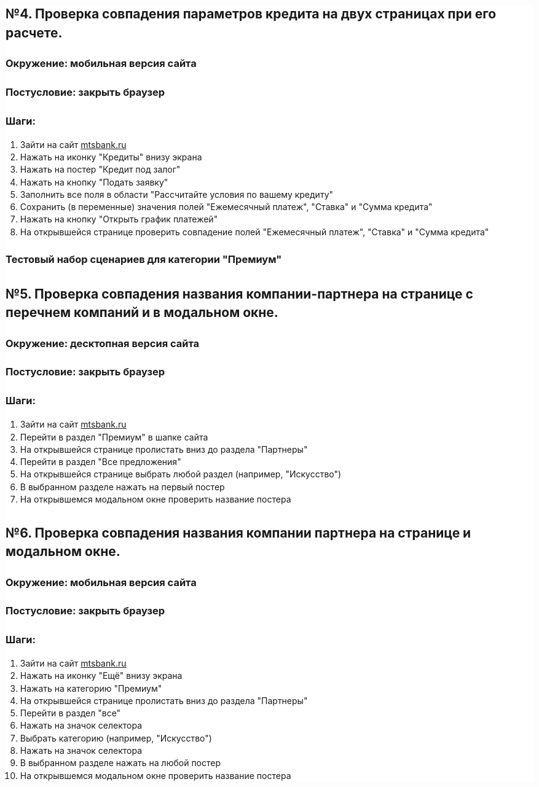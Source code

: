 ## №4. Проверка совпадения параметров кредита на двух страницах при его расчете.
### Окружение: мобильная версия сайта
### Постусловие: закрыть браузер
### Шаги:
1) Зайти на сайт [mtsbank.ru](https://www.mtsbank.ru/)
2) Нажать на иконку "Кредиты" внизу экрана
3) Нажать на постер "Кредит под залог"
4) Нажать на кнопку "Подать заявку"
5) Заполнить все поля в области "Рассчитайте условия по вашему кредиту"
6) Сохранить (в переменные) значения полей "Ежемесячный платеж", "Ставка" и "Сумма кредита"
7) Нажать на кнопку "Открыть график платежей"
8) На открывшейся странице проверить совпадение полей "Ежемесячный платеж", "Ставка" и "Сумма кредита"


### Тестовый набор сценариев для категории "Премиум"
## №5. Проверка совпадения названия компании-партнера на странице с перечнем компаний и в модальном окне.
### Окружение: десктопная версия сайта
### Постусловие: закрыть браузер
### Шаги:
1) Зайти на сайт [mtsbank.ru](https://www.mtsbank.ru/)
2) Перейти в раздел "Премиум" в шапке сайта
3) На открывшейся странице пролистать вниз до раздела "Партнеры"
4) Перейти в раздел "Все предложения"
5) На открывшейся странице выбрать любой раздел (например, "Искусство")
6) В выбранном разделе нажать на первый постер
7) На открывшемся модальном окне проверить название постера

## №6. Проверка совпадения названия компании партнера на странице и модальном окне.
### Окружение: мобильная версия сайта
### Постусловие: закрыть браузер
### Шаги:
1) Зайти на сайт [mtsbank.ru](https://www.mtsbank.ru/)
2) Нажать на иконку "Ещё" внизу экрана
3) Нажать на категорию "Премиум"
4) На открывшейся странице пролистать вниз до раздела "Партнеры"
5) Перейти в раздел "все"
6) Нажать на значок селектора
7) Выбрать категорию (например, "Искусство")
8) Нажать на значок селектора
9) В выбранном разделе нажать на любой постер
10) На открывшемся модальном окне проверить название постера
